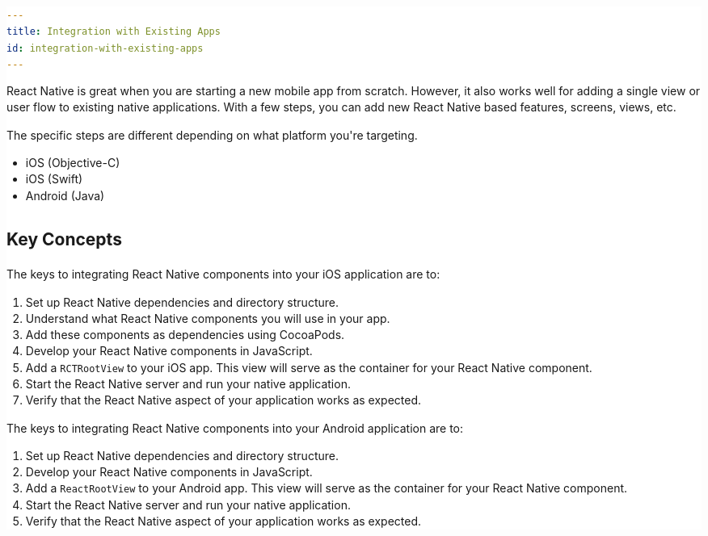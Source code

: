 ```yaml
---
title: Integration with Existing Apps
id: integration-with-existing-apps
---
```


React Native is great when you are starting a new mobile app from scratch. However, it also works well for adding a single view or user flow to existing native applications. With a few steps, you can add new React Native based features, screens, views, etc.

The specific steps are different depending on what platform you're targeting.

<div class="toggler">
  <ul role="tablist" id="toggle-language" >
    <li id="objc" class="button-objc" aria-selected="false" role="tab" tabindex="0" aria-controls="objctab" onclick="displayTab('language', 'objc')">
      iOS (Objective-C)
    </li>
    <li id="swift" class="button-swift" aria-selected="false" role="tab" tabindex="0" aria-controls="swifttab" onclick="displayTab('language', 'swift')">
      iOS (Swift)
    </li>
    <li id="android" class="button-android" aria-selected="false" role="tab" tabindex="0" aria-controls="androidtab" onclick="displayTab('language', 'android')">
      Android (Java)
    </li>
  </ul>
</div>

<block class="objc swift android" />

## Key Concepts

<block class="objc swift" />

The keys to integrating React Native components into your iOS application are to:

1. Set up React Native dependencies and directory structure.
2. Understand what React Native components you will use in your app.
3. Add these components as dependencies using CocoaPods.
4. Develop your React Native components in JavaScript.
5. Add a `RCTRootView` to your iOS app. This view will serve as the container for your React Native component.
6. Start the React Native server and run your native application.
7. Verify that the React Native aspect of your application works as expected.

<block class="android" />

The keys to integrating React Native components into your Android application are to:

1. Set up React Native dependencies and directory structure.
2. Develop your React Native components in JavaScript.
3. Add a `ReactRootView` to your Android app. This view will serve as the container for your React Native component.
4. Start the React Native server and run your native application.
5. Verify that the React Native aspect of your application works as expected.
